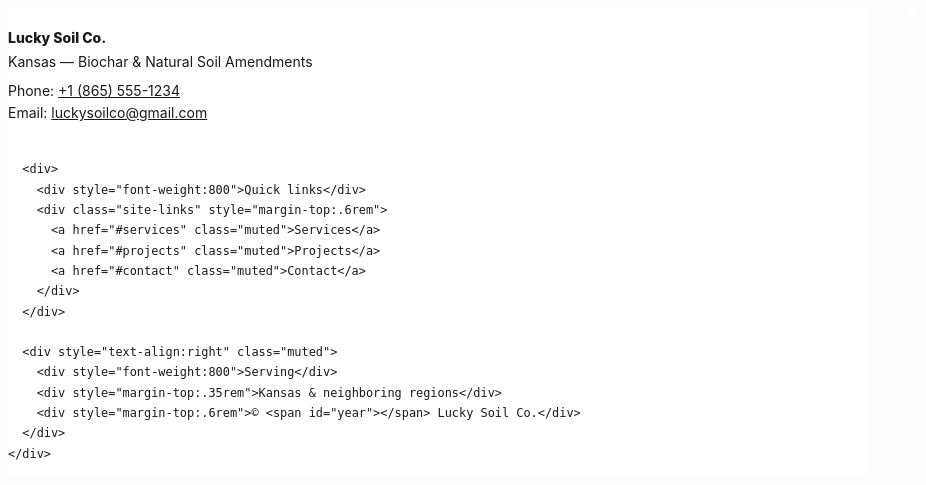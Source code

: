   <div class="lightbox" id="lightbox" role="dialog" aria-modal="true" aria-hidden="true">
    <button id="lightboxClose" aria-label="Close image" style="position:absolute;top:18px;right:18px;background:transparent;border:0;color:white;font-size:1.2rem">✕</button>
    <img src="" alt="">
  </div>

  <footer class="container foot" role="contentinfo">
    <div style="display:flex;gap:1.5rem;align-items:flex-start;flex-wrap:wrap;justify-content:space-between">
      <div>
        <div style="font-weight:800">Lucky Soil Co.</div>
        <div class="muted" style="margin-top:.25rem">Kansas — Biochar & Natural Soil Amendments</div>
        <div style="margin-top:.6rem;color:var(--muted)">Phone: <a href="tel:18655551234">+1 (865) 555-1234</a></div>
        <div style="margin-top:.15rem;color:var(--muted)">Email: <a href="mailto:luckysoilco@gmail.com">luckysoilco@gmail.com</a></div>
      </div>

      <div>
        <div style="font-weight:800">Quick links</div>
        <div class="site-links" style="margin-top:.6rem">
          <a href="#services" class="muted">Services</a>
          <a href="#projects" class="muted">Projects</a>
          <a href="#contact" class="muted">Contact</a>
        </div>
      </div>

      <div style="text-align:right" class="muted">
        <div style="font-weight:800">Serving</div>
        <div style="margin-top:.35rem">Kansas & neighboring regions</div>
        <div style="margin-top:.6rem">© <span id="year"></span> Lucky Soil Co.</div>
      </div>
    </div>
  </footer>

  
  <script type="application/ld+json">
  {
    "@context":"https://schema.org",
    "@type":"Organization",
    "name":"Lucky Soil Co.",
    "url":"https://Luckysoil.com",
    "logo":"https://example.com/favicon.png",
    "description":"Lucky Soil Co. (Kansas) – biochar and natural soil amendments to restore compacted or nutrient-poor soils.",
    "telephone":"+1-316-7795-5745",
    "address": {
      "@type":"PostalAddress",
      "addressLocality":"Topeka",
      "addressRegion":"Kansas",
      "addressCountry":"US"
    },
    "sameAs":[]
  }
  </script>
